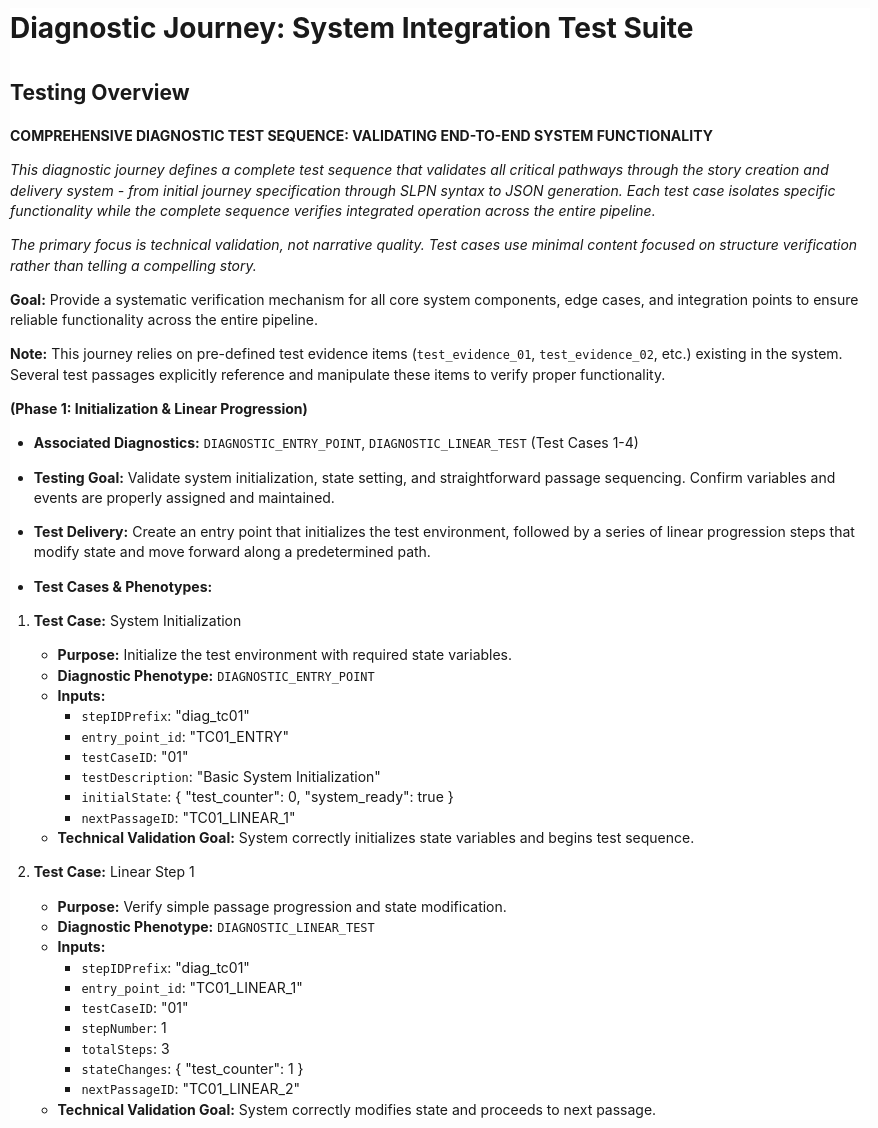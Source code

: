 # Diagnostic Journey: System Integration Test Suite

## Testing Overview

**COMPREHENSIVE DIAGNOSTIC TEST SEQUENCE: VALIDATING END-TO-END SYSTEM FUNCTIONALITY**

*This diagnostic journey defines a complete test sequence that validates all critical pathways through the story creation and delivery system - from initial journey specification through SLPN syntax to JSON generation. Each test case isolates specific functionality while the complete sequence verifies integrated operation across the entire pipeline.*

*The primary focus is technical validation, not narrative quality. Test cases use minimal content focused on structure verification rather than telling a compelling story.*

**Goal:** Provide a systematic verification mechanism for all core system components, edge cases, and integration points to ensure reliable functionality across the entire pipeline.

**Note:** This journey relies on pre-defined test evidence items (`test_evidence_01`, `test_evidence_02`, etc.) existing in the system. Several test passages explicitly reference and manipulate these items to verify proper functionality.

**(Phase 1: Initialization & Linear Progression)**

* **Associated Diagnostics:** `DIAGNOSTIC_ENTRY_POINT`, `DIAGNOSTIC_LINEAR_TEST` (Test Cases 1-4)
* **Testing Goal:** Validate system initialization, state setting, and straightforward passage sequencing. Confirm variables and events are properly assigned and maintained.
* **Test Delivery:** Create an entry point that initializes the test environment, followed by a series of linear progression steps that modify state and move forward along a predetermined path.

* **Test Cases & Phenotypes:**

1.  **Test Case:** System Initialization
    *   **Purpose:** Initialize the test environment with required state variables.
    *   **Diagnostic Phenotype:** `DIAGNOSTIC_ENTRY_POINT`
    *   **Inputs:**
        *   `stepIDPrefix`: "diag_tc01"
        *   `entry_point_id`: "TC01_ENTRY"
        *   `testCaseID`: "01"
        *   `testDescription`: "Basic System Initialization"
        *   `initialState`: { "test_counter": 0, "system_ready": true }
        *   `nextPassageID`: "TC01_LINEAR_1"
    *   **Technical Validation Goal:** System correctly initializes state variables and begins test sequence.

2.  **Test Case:** Linear Step 1
    *   **Purpose:** Verify simple passage progression and state modification.
    *   **Diagnostic Phenotype:** `DIAGNOSTIC_LINEAR_TEST`
    *   **Inputs:**
        *   `stepIDPrefix`: "diag_tc01"
        *   `entry_point_id`: "TC01_LINEAR_1"
        *   `testCaseID`: "01"
        *   `stepNumber`: 1
        *   `totalSteps`: 3
        *   `stateChanges`: { "test_counter": 1 }
        *   `nextPassageID`: "TC01_LINEAR_2"
    *   **Technical Validation Goal:** System correctly modifies state and proceeds to next passage.
